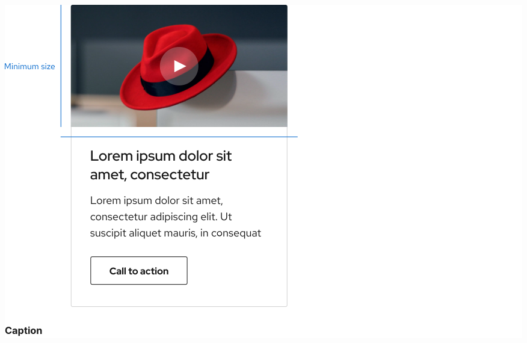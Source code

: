   <img src="./video-thumbnail-layout-specs.svg"
       alt="Specs of video button thumbnail"
       width="487"
       height="502">
</uxdot-example>

### Caption
